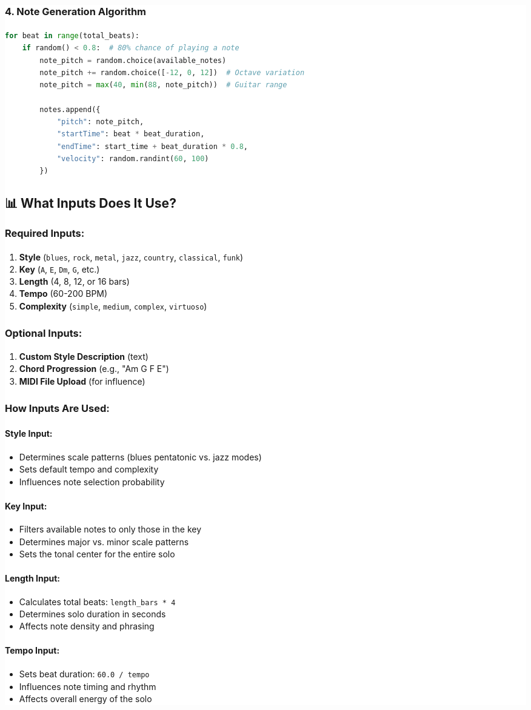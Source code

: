 ### **4. Note Generation Algorithm**
```python
for beat in range(total_beats):
    if random() < 0.8:  # 80% chance of playing a note
        note_pitch = random.choice(available_notes)
        note_pitch += random.choice([-12, 0, 12])  # Octave variation
        note_pitch = max(40, min(88, note_pitch))  # Guitar range
        
        notes.append({
            "pitch": note_pitch,
            "startTime": beat * beat_duration,
            "endTime": start_time + beat_duration * 0.8,
            "velocity": random.randint(60, 100)
        })
```

## 📊 What Inputs Does It Use?

### **Required Inputs:**
1. **Style** (`blues`, `rock`, `metal`, `jazz`, `country`, `classical`, `funk`)
2. **Key** (`A`, `E`, `Dm`, `G`, etc.)
3. **Length** (4, 8, 12, or 16 bars)
4. **Tempo** (60-200 BPM)
5. **Complexity** (`simple`, `medium`, `complex`, `virtuoso`)

### **Optional Inputs:**
1. **Custom Style Description** (text)
2. **Chord Progression** (e.g., "Am G F E")
3. **MIDI File Upload** (for influence)

### **How Inputs Are Used:**

#### **Style Input:**
- Determines scale patterns (blues pentatonic vs. jazz modes)
- Sets default tempo and complexity
- Influences note selection probability

#### **Key Input:**
- Filters available notes to only those in the key
- Determines major vs. minor scale patterns
- Sets the tonal center for the entire solo

#### **Length Input:**
- Calculates total beats: `length_bars * 4`
- Determines solo duration in seconds
- Affects note density and phrasing

#### **Tempo Input:**
- Sets beat duration: `60.0 / tempo`
- Influences note timing and rhythm
- Affects overall energy of the solo
